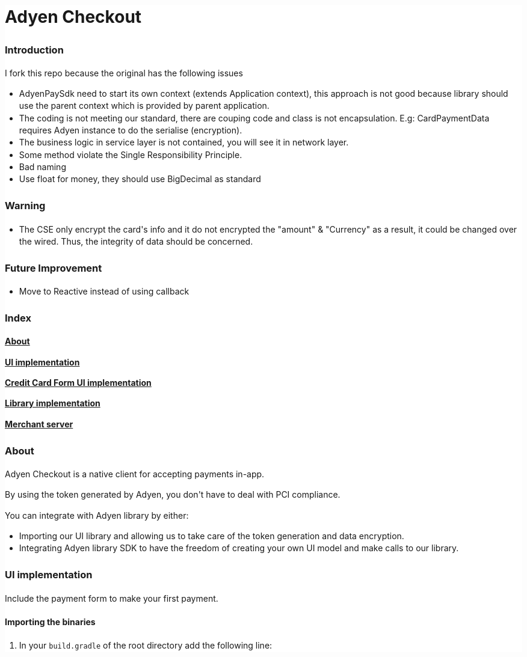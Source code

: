 # Adyen Checkout

### Introduction

I fork this repo because the original has the following issues
 * AdyenPaySdk need to start its own context (extends Application context), this approach is not good because library should use the parent context which is provided by parent application.
 * The coding is not meeting our standard, there are couping code and class is not encapsulation. E.g: CardPaymentData requires Adyen instance to do the serialise (encryption). 
 * The business logic in service layer is not contained, you will see it in network layer.
 * Some method violate the Single Responsibility Principle.
 * Bad naming
 * Use float for money, they should use BigDecimal as standard

### Warning
 * The CSE only encrypt the card's info and it do not encrypted the "amount" & "Currency" as a result, it could be changed over the wired. Thus, the integrity of data should be concerned.

### Future Improvement
 * Move to Reactive instead of using callback

### Index
**[About](#about)**

**[UI implementation](#ui-implementation)**

**[Credit Card Form UI implementation](#credit-card-form-ui-implementation)**

**[Library implementation](#library-implementation)**

**[Merchant server](#merchant-server)**

### About

Adyen Checkout is a native client for accepting payments in-app.

By using the token generated by Adyen, you don't have to deal with PCI compliance. 

You can integrate with Adyen library by either:

* Importing our UI library and allowing us to take care of the token generation and data encryption. 
* Integrating Adyen library SDK to have the freedom of creating your own UI model and make calls to our library.

### UI implementation

Include the payment form to make your first payment.

#### Importing the binaries

1. In your `build.gradle` of the root directory add the following line:
    